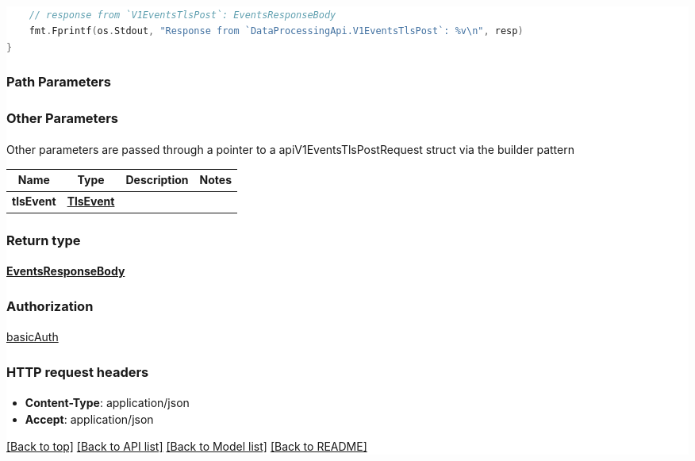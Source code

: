 ```go
    // response from `V1EventsTlsPost`: EventsResponseBody
    fmt.Fprintf(os.Stdout, "Response from `DataProcessingApi.V1EventsTlsPost`: %v\n", resp)
}
```

### Path Parameters



### Other Parameters

Other parameters are passed through a pointer to a apiV1EventsTlsPostRequest struct via the builder pattern


Name | Type | Description  | Notes
------------- | ------------- | ------------- | -------------
 **tlsEvent** | [**TlsEvent**](TlsEvent.md) |  | 

### Return type

[**EventsResponseBody**](EventsResponseBody.md)

### Authorization

[basicAuth](../README.md#basicAuth)

### HTTP request headers

- **Content-Type**: application/json
- **Accept**: application/json

[[Back to top]](#) [[Back to API list]](../README.md#documentation-for-api-endpoints)
[[Back to Model list]](../README.md#documentation-for-models)
[[Back to README]](../README.md)

